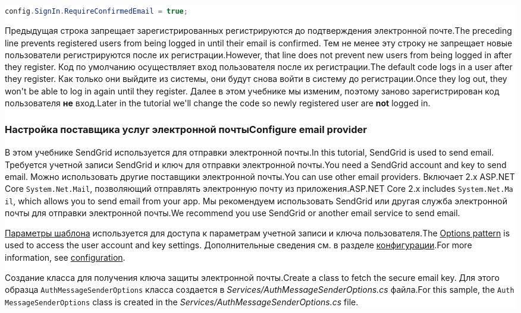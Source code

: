 
 
```csharp
config.SignIn.RequireConfirmedEmail = true;
```
<span data-ttu-id="a693b-161">Предыдущая строка запрещает зарегистрированных регистрируются до подтверждения электронной почте.</span><span class="sxs-lookup"><span data-stu-id="a693b-161">The preceding line prevents registered users from being logged in until their email is confirmed.</span></span> <span data-ttu-id="a693b-162">Тем не менее эту строку не запрещает новые пользователи регистрируются после их регистрации.</span><span class="sxs-lookup"><span data-stu-id="a693b-162">However, that line does not prevent new users from being logged in after they register.</span></span> <span data-ttu-id="a693b-163">Код по умолчанию осуществляет вход пользователя после их регистрации.</span><span class="sxs-lookup"><span data-stu-id="a693b-163">The default code logs in a user after they register.</span></span> <span data-ttu-id="a693b-164">Как только они выйдите из системы, они будут снова войти в систему до регистрации.</span><span class="sxs-lookup"><span data-stu-id="a693b-164">Once they log out, they won't be able to log in again until they register.</span></span> <span data-ttu-id="a693b-165">Далее в этом учебнике мы изменим, поэтому заново зарегистрирован код пользователя **не** вход.</span><span class="sxs-lookup"><span data-stu-id="a693b-165">Later in the tutorial we'll change the code so newly registered user are **not** logged in.</span></span>

### <a name="configure-email-provider"></a><span data-ttu-id="a693b-166">Настройка поставщика услуг электронной почты</span><span class="sxs-lookup"><span data-stu-id="a693b-166">Configure email provider</span></span>

<span data-ttu-id="a693b-167">В этом учебнике SendGrid используется для отправки электронной почты.</span><span class="sxs-lookup"><span data-stu-id="a693b-167">In this tutorial, SendGrid is used to send email.</span></span> <span data-ttu-id="a693b-168">Требуется учетной записи SendGrid и ключ для отправки электронной почты.</span><span class="sxs-lookup"><span data-stu-id="a693b-168">You need a SendGrid account and key to send email.</span></span> <span data-ttu-id="a693b-169">Можно использовать другие поставщики электронной почты.</span><span class="sxs-lookup"><span data-stu-id="a693b-169">You can use other email providers.</span></span> <span data-ttu-id="a693b-170">Включает 2.x ASP.NET Core `System.Net.Mail`, позволяющий отправлять электронную почту из приложения.</span><span class="sxs-lookup"><span data-stu-id="a693b-170">ASP.NET Core 2.x includes `System.Net.Mail`, which allows you to send email from your app.</span></span> <span data-ttu-id="a693b-171">Мы рекомендуем использовать SendGrid или другая служба электронной почты для отправки электронной почты.</span><span class="sxs-lookup"><span data-stu-id="a693b-171">We recommend you use SendGrid or another email service to send email.</span></span>

<span data-ttu-id="a693b-172">[Параметры шаблона](xref:fundamentals/configuration#options-config-objects) используется для доступа к параметрам учетной записи и ключа пользователя.</span><span class="sxs-lookup"><span data-stu-id="a693b-172">The [Options pattern](xref:fundamentals/configuration#options-config-objects) is used to access the user account and key settings.</span></span> <span data-ttu-id="a693b-173">Дополнительные сведения см. в разделе [конфигурации](xref:fundamentals/configuration#fundamentals-configuration).</span><span class="sxs-lookup"><span data-stu-id="a693b-173">For more information, see [configuration](xref:fundamentals/configuration#fundamentals-configuration).</span></span>

<span data-ttu-id="a693b-174">Создание класса для получения ключа защиты электронной почты.</span><span class="sxs-lookup"><span data-stu-id="a693b-174">Create a class to fetch the secure email key.</span></span> <span data-ttu-id="a693b-175">Для этого образца `AuthMessageSenderOptions` класса создается в *Services/AuthMessageSenderOptions.cs* файла.</span><span class="sxs-lookup"><span data-stu-id="a693b-175">For this sample, the `AuthMessageSenderOptions` class is created in the *Services/AuthMessageSenderOptions.cs* file.</span></span>
